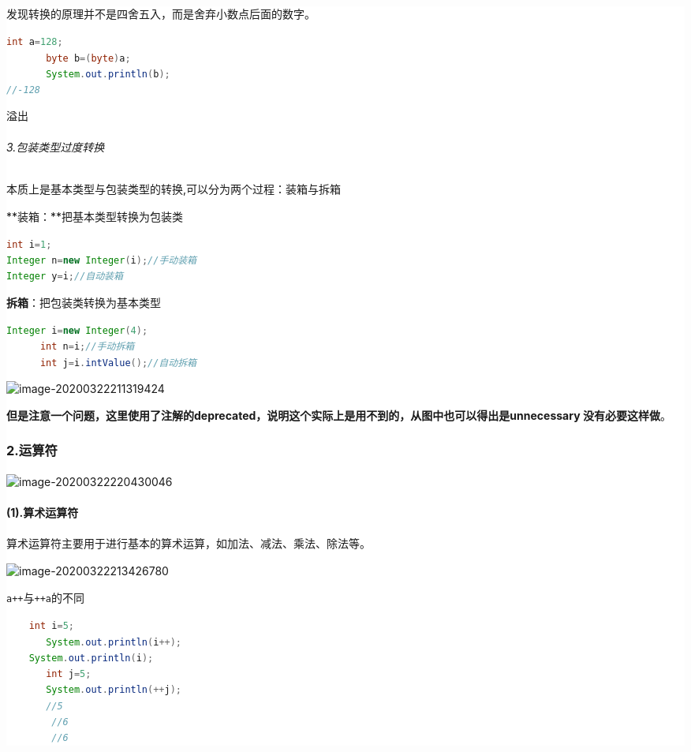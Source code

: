 发现转换的原理并不是四舍五入，而是舍弃小数点后面的数字。

```java
int a=128;
       byte b=(byte)a;
       System.out.println(b);
//-128
```

溢出

###### 3.包装类型过度转换

本质上是基本类型与包装类型的转换,可以分为两个过程：装箱与拆箱

**装箱：**把基本类型转换为包装类

```java
int i=1;
Integer n=new Integer(i);//手动装箱
Integer y=i;//自动装箱
```

**拆箱**：把包装类转换为基本类型

```java
Integer i=new Integer(4);
      int n=i;//手动拆箱
      int j=i.intValue();//自动拆箱
```

![image-20200322211319424](D:\github_pic\image-20200322211319424.png)

**但是注意一个问题，这里使用了注解的deprecated，说明这个实际上是用不到的，从图中也可以得出是unnecessary 没有必要这样做**。







### 2.运算符

![image-20200322220430046](D:\github_pic\image-20200322220430046.png)

#### (1).算术运算符

算术运算符主要用于进行基本的算术运算，如加法、减法、乘法、除法等。

![image-20200322213426780](D:\github_pic\image-20200322213426780.png)

`a++`与`++a`的不同

```java
	int i=5;
       System.out.println(i++);
	System.out.println(i);
       int j=5;
       System.out.println(++j);
       //5
		//6
		//6
```
